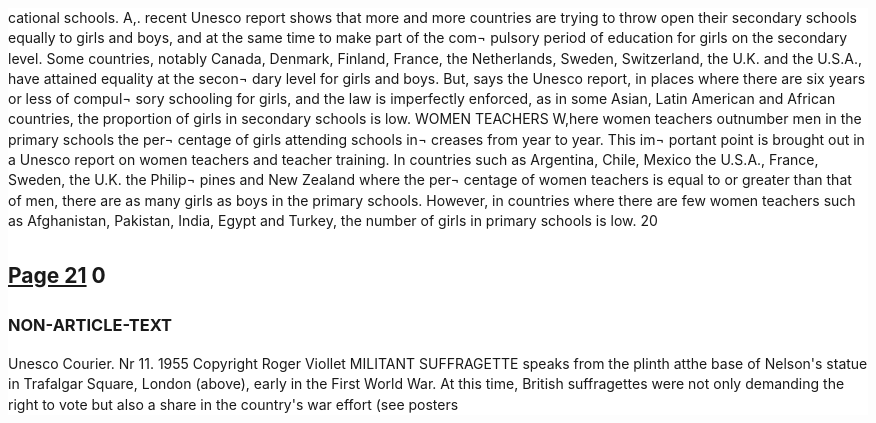 cational schools.
A,. recent Unesco report shows that
more and more countries are trying to
throw open their secondary schools
equally to girls and boys, and at the
same time to make part of the com¬
pulsory period of education for girls on
the secondary level. Some countries,
notably Canada, Denmark, Finland,
France, the Netherlands, Sweden,
Switzerland, the U.K. and the U.S.A.,
have attained equality at the secon¬
dary level for girls and boys. But, says
the Unesco report, in places where
there are six years or less of compul¬
sory schooling for girls, and the law is
imperfectly enforced, as in some Asian,
Latin American and African countries,
the proportion of girls in secondary
schools is low.
WOMEN TEACHERS
W,here women teachers outnumber
men in the primary schools the per¬
centage of girls attending schools in¬
creases from year to year. This im¬
portant point is brought out in a
Unesco report on women teachers and
teacher training. In countries such as
Argentina, Chile, Mexico the U.S.A.,
France, Sweden, the U.K. the Philip¬
pines and New Zealand where the per¬
centage of women teachers is equal to
or greater than that of men, there are
as many girls as boys in the primary
schools. However, in countries where
there are few women teachers such as
Afghanistan, Pakistan, India, Egypt
and Turkey, the number of girls in
primary schools is low.
20

## [Page 21](https://demo.humlab.umu.se/courier/069853engo.pdf#page=21) 0

### NON-ARTICLE-TEXT

Unesco Courier. Nr 11. 1955
Copyright Roger Viollet
MILITANT SUFFRAGETTE speaks from the plinth atthe base of Nelson's
statue in Trafalgar Square, London (above), early in the First World
War. At this time, British suffragettes were not only demanding the
right to vote but also a share in the country's war effort (see posters
